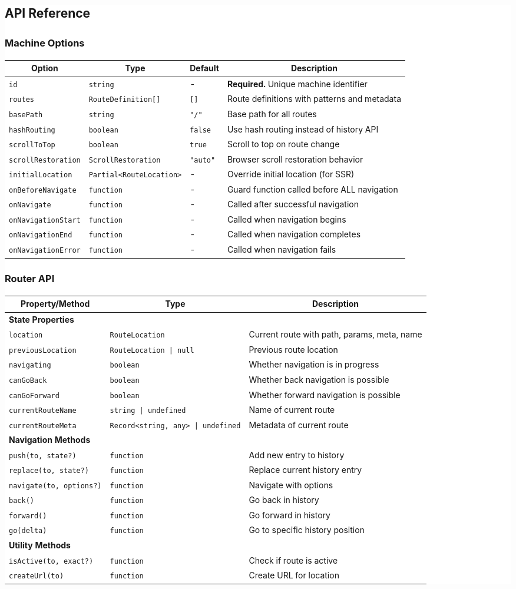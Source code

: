 ## API Reference

### Machine Options

| Option              | Type                     | Default  | Description                                  |
| ------------------- | ------------------------ | -------- | -------------------------------------------- |
| `id`                | `string`                 | -        | **Required.** Unique machine identifier      |
| `routes`            | `RouteDefinition[]`      | `[]`     | Route definitions with patterns and metadata |
| `basePath`          | `string`                 | `"/"`    | Base path for all routes                     |
| `hashRouting`       | `boolean`                | `false`  | Use hash routing instead of history API      |
| `scrollToTop`       | `boolean`                | `true`   | Scroll to top on route change                |
| `scrollRestoration` | `ScrollRestoration`      | `"auto"` | Browser scroll restoration behavior          |
| `initialLocation`   | `Partial<RouteLocation>` | -        | Override initial location (for SSR)          |
| `onBeforeNavigate`  | `function`               | -        | Guard function called before ALL navigation  |
| `onNavigate`        | `function`               | -        | Called after successful navigation           |
| `onNavigationStart` | `function`               | -        | Called when navigation begins                |
| `onNavigationEnd`   | `function`               | -        | Called when navigation completes             |
| `onNavigationError` | `function`               | -        | Called when navigation fails                 |

### Router API

| Property/Method          | Type                               | Description                                 |
| ------------------------ | ---------------------------------- | ------------------------------------------- |
| **State Properties**     |
| `location`               | `RouteLocation`                    | Current route with path, params, meta, name |
| `previousLocation`       | `RouteLocation \| null`            | Previous route location                     |
| `navigating`             | `boolean`                          | Whether navigation is in progress           |
| `canGoBack`              | `boolean`                          | Whether back navigation is possible         |
| `canGoForward`           | `boolean`                          | Whether forward navigation is possible      |
| `currentRouteName`       | `string \| undefined`              | Name of current route                       |
| `currentRouteMeta`       | `Record<string, any> \| undefined` | Metadata of current route                   |
| **Navigation Methods**   |
| `push(to, state?)`       | `function`                         | Add new entry to history                    |
| `replace(to, state?)`    | `function`                         | Replace current history entry               |
| `navigate(to, options?)` | `function`                         | Navigate with options                       |
| `back()`                 | `function`                         | Go back in history                          |
| `forward()`              | `function`                         | Go forward in history                       |
| `go(delta)`              | `function`                         | Go to specific history position             |
| **Utility Methods**      |
| `isActive(to, exact?)`   | `function`                         | Check if route is active                    |
| `createUrl(to)`          | `function`                         | Create URL for location                     |
